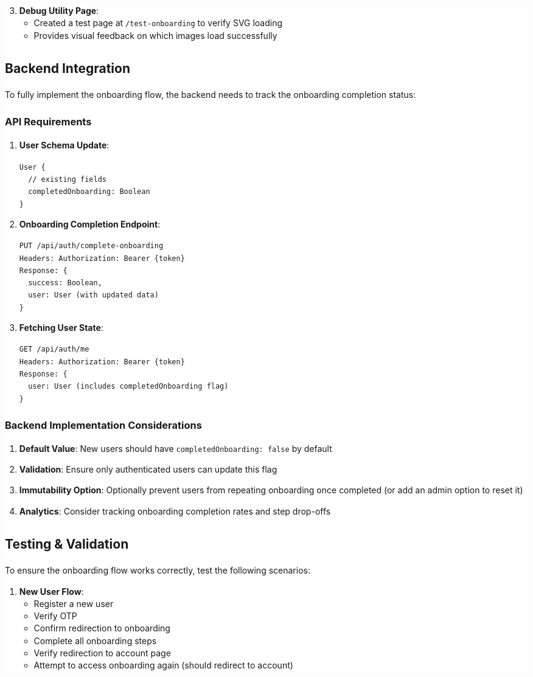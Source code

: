 3. **Debug Utility Page**:
   - Created a test page at `/test-onboarding` to verify SVG loading
   - Provides visual feedback on which images load successfully

## Backend Integration

To fully implement the onboarding flow, the backend needs to track the onboarding completion status:

### API Requirements

1. **User Schema Update**:
   ```
   User {
     // existing fields
     completedOnboarding: Boolean
   }
   ```

2. **Onboarding Completion Endpoint**:
   ```
   PUT /api/auth/complete-onboarding
   Headers: Authorization: Bearer {token}
   Response: {
     success: Boolean,
     user: User (with updated data)
   }
   ```

3. **Fetching User State**:
   ```
   GET /api/auth/me
   Headers: Authorization: Bearer {token}
   Response: {
     user: User (includes completedOnboarding flag)
   }
   ```

### Backend Implementation Considerations

1. **Default Value**: New users should have `completedOnboarding: false` by default

2. **Validation**: Ensure only authenticated users can update this flag

3. **Immutability Option**: Optionally prevent users from repeating onboarding once completed (or add an admin option to reset it)

4. **Analytics**: Consider tracking onboarding completion rates and step drop-offs

## Testing & Validation

To ensure the onboarding flow works correctly, test the following scenarios:

1. **New User Flow**:
   - Register a new user
   - Verify OTP
   - Confirm redirection to onboarding
   - Complete all onboarding steps
   - Verify redirection to account page
   - Attempt to access onboarding again (should redirect to account)
